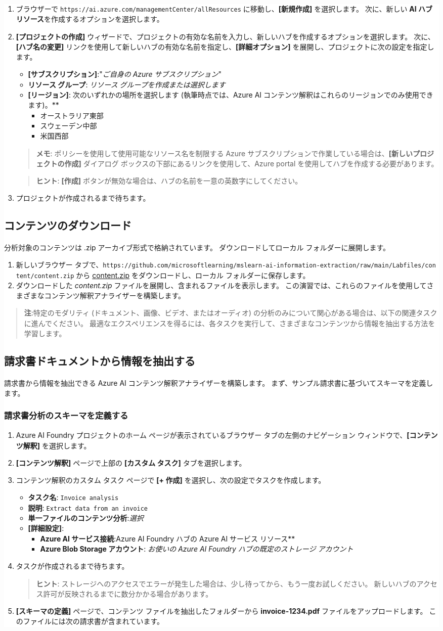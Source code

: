 1. ブラウザーで `https://ai.azure.com/managementCenter/allResources` に移動し、**[新規作成]** を選択します。 次に、新しい **AI ハブ リソース**を作成するオプションを選択します。
1. **[プロジェクトの作成]** ウィザードで、プロジェクトの有効な名前を入力し、新しいハブを作成するオプションを選択します。 次に、**[ハブ名の変更]** リンクを使用して新しいハブの有効な名前を指定し、**[詳細オプション]** を展開し、プロジェクトに次の設定を指定します。
    - **[サブスクリプション]**:"*ご自身の Azure サブスクリプション*"
    - **リソース グループ**: *リソース グループを作成または選択します*
    - **[リージョン]**:  次のいずれかの場所を選択します (執筆時点では、Azure AI コンテンツ解釈はこれらのリージョンでのみ使用できます)。**
        - オーストラリア東部
        - スウェーデン中部
        - 米国西部

    > **メモ**: ポリシーを使用して使用可能なリソース名を制限する Azure サブスクリプションで作業している場合は、**[新しいプロジェクトの作成]** ダイアログ ボックスの下部にあるリンクを使用して、Azure portal を使用してハブを作成する必要があります。

    > **ヒント**: **[作成]** ボタンが無効な場合は、ハブの名前を一意の英数字にしてください。

1. プロジェクトが作成されるまで待ちます。

##  コンテンツのダウンロード

分析対象のコンテンツは .zip アーカイブ形式で格納されています。 ダウンロードしてローカル フォルダーに展開します。

1. 新しいブラウザー タブで、`https://github.com/microsoftlearning/mslearn-ai-information-extraction/raw/main/Labfiles/content/content.zip` から [content.zip](https://github.com/microsoftlearning/mslearn-ai-information-extraction/raw/main/Labfiles/content/content.zip) をダウンロードし、ローカル フォルダーに保存します。
1. ダウンロードした *content.zip* ファイルを展開し、含まれるファイルを表示します。 この演習では、これらのファイルを使用してさまざまなコンテンツ解釈アナライザーを構築します。

> **注**:特定のモダリティ (ドキュメント、画像、ビデオ、またはオーディオ) の分析のみについて関心がある場合は、以下の関連タスクに進んでください。 最適なエクスペリエンスを得るには、各タスクを実行して、さまざまなコンテンツから情報を抽出する方法を学習します。

## 請求書ドキュメントから情報を抽出する

請求書から情報を抽出できる Azure AI コンテンツ解釈アナライザーを構築します。 まず、サンプル請求書に基づいてスキーマを定義します。

### 請求書分析のスキーマを定義する

1. Azure AI Foundry プロジェクトのホーム ページが表示されているブラウザー タブの左側のナビゲーション ウィンドウで、**[コンテンツ解釈]** を選択します。
1. **[コンテンツ解釈]** ページで上部の **[カスタム タスク]** タブを選択します。
1. コンテンツ解釈のカスタム タスク ページで **[+ 作成]** を選択し、次の設定でタスクを作成します。
    - **タスク名**: `Invoice analysis`
    - **説明**: `Extract data from an invoice`
    - **単一ファイルのコンテンツ分析**:*選択*
    - **[詳細設定]**:
        - **Azure AI サービス接続**:Azure AI Foundry ハブの Azure AI サービス リソース**
        - **Azure Blob Storage アカウント**: *お使いの Azure AI Foundry ハブの既定のストレージ アカウント*
1. タスクが作成されるまで待ちます。

    > **ヒント**: ストレージへのアクセスでエラーが発生した場合は、少し待ってから、もう一度お試しください。 新しいハブのアクセス許可が反映されるまでに数分かかる場合があります。

1. **[スキーマの定義]** ページで、コンテンツ ファイルを抽出したフォルダーから **invoice-1234.pdf** ファイルをアップロードします。 このファイルには次の請求書が含まれています。
